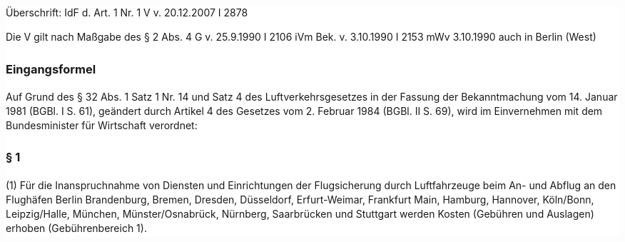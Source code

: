 Überschrift: IdF d. Art. 1 Nr. 1 V v. 20.12.2007 I 2878

</div>

<div class="jurAbsatz">

  
Die V gilt nach Maßgabe des § 2 Abs. 4 G v. 25.9.1990 I 2106 iVm Bek. v.
3.10.1990 I 2153 mWv 3.10.1990 auch in Berlin (West)

</div>

</div>

</div>

</div>

<span id="BJNR018090989BJNE000100308.html"></span>

### Eingangsformel  

<div>

<div class="jnhtml">

<div>

<div class="jurAbsatz">

Auf Grund des § 32 Abs. 1 Satz 1 Nr. 14 und Satz 4 des
Luftverkehrsgesetzes in der Fassung der Bekanntmachung vom 14. Januar
1981 (BGBl. I S. 61), geändert durch Artikel 4 des Gesetzes vom 2.
Februar 1984 (BGBl. II S. 69), wird im Einvernehmen mit dem
Bundesminister für Wirtschaft verordnet:

</div>

</div>

</div>

</div>

<span id="BJNR018090989BJNE000208119.html"></span>

### § 1  

<div>

<div class="jnhtml">

<div>

<div class="jurAbsatz">

(1) Für die Inanspruchnahme von Diensten und Einrichtungen der
Flugsicherung durch Luftfahrzeuge beim An- und Abflug an den Flughäfen
Berlin Brandenburg, Bremen, Dresden, Düsseldorf, Erfurt-Weimar,
Frankfurt Main, Hamburg, Hannover, Köln/Bonn, Leipzig/Halle, München,
Münster/Osnabrück, Nürnberg, Saarbrücken und Stuttgart werden Kosten
(Gebühren und Auslagen) erhoben (Gebührenbereich 1).
